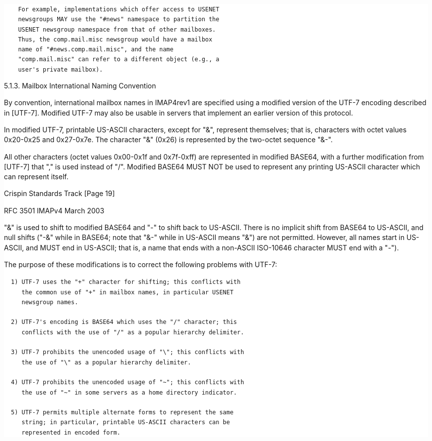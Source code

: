         For example, implementations which offer access to USENET
        newsgroups MAY use the "#news" namespace to partition the
        USENET newsgroup namespace from that of other mailboxes.
        Thus, the comp.mail.misc newsgroup would have a mailbox
        name of "#news.comp.mail.misc", and the name
        "comp.mail.misc" can refer to a different object (e.g., a
        user's private mailbox).

5.1.3.  Mailbox International Naming Convention

   By convention, international mailbox names in IMAP4rev1 are specified
   using a modified version of the UTF-7 encoding described in [UTF-7].
   Modified UTF-7 may also be usable in servers that implement an
   earlier version of this protocol.

   In modified UTF-7, printable US-ASCII characters, except for "&",
   represent themselves; that is, characters with octet values 0x20-0x25
   and 0x27-0x7e.  The character "&" (0x26) is represented by the
   two-octet sequence "&-".

   All other characters (octet values 0x00-0x1f and 0x7f-0xff) are
   represented in modified BASE64, with a further modification from
   [UTF-7] that "," is used instead of "/".  Modified BASE64 MUST NOT be
   used to represent any printing US-ASCII character which can represent
   itself.

Crispin                     Standards Track                    [Page 19]

RFC 3501                         IMAPv4                       March 2003

   "&" is used to shift to modified BASE64 and "-" to shift back to
   US-ASCII.  There is no implicit shift from BASE64 to US-ASCII, and
   null shifts ("-&" while in BASE64; note that "&-" while in US-ASCII
   means "&") are not permitted.  However, all names start in US-ASCII,
   and MUST end in US-ASCII; that is, a name that ends with a non-ASCII
   ISO-10646 character MUST end with a "-").

   The purpose of these modifications is to correct the following
   problems with UTF-7:

      1) UTF-7 uses the "+" character for shifting; this conflicts with
         the common use of "+" in mailbox names, in particular USENET
         newsgroup names.

      2) UTF-7's encoding is BASE64 which uses the "/" character; this
         conflicts with the use of "/" as a popular hierarchy delimiter.

      3) UTF-7 prohibits the unencoded usage of "\"; this conflicts with
         the use of "\" as a popular hierarchy delimiter.

      4) UTF-7 prohibits the unencoded usage of "~"; this conflicts with
         the use of "~" in some servers as a home directory indicator.

      5) UTF-7 permits multiple alternate forms to represent the same
         string; in particular, printable US-ASCII characters can be
         represented in encoded form.
